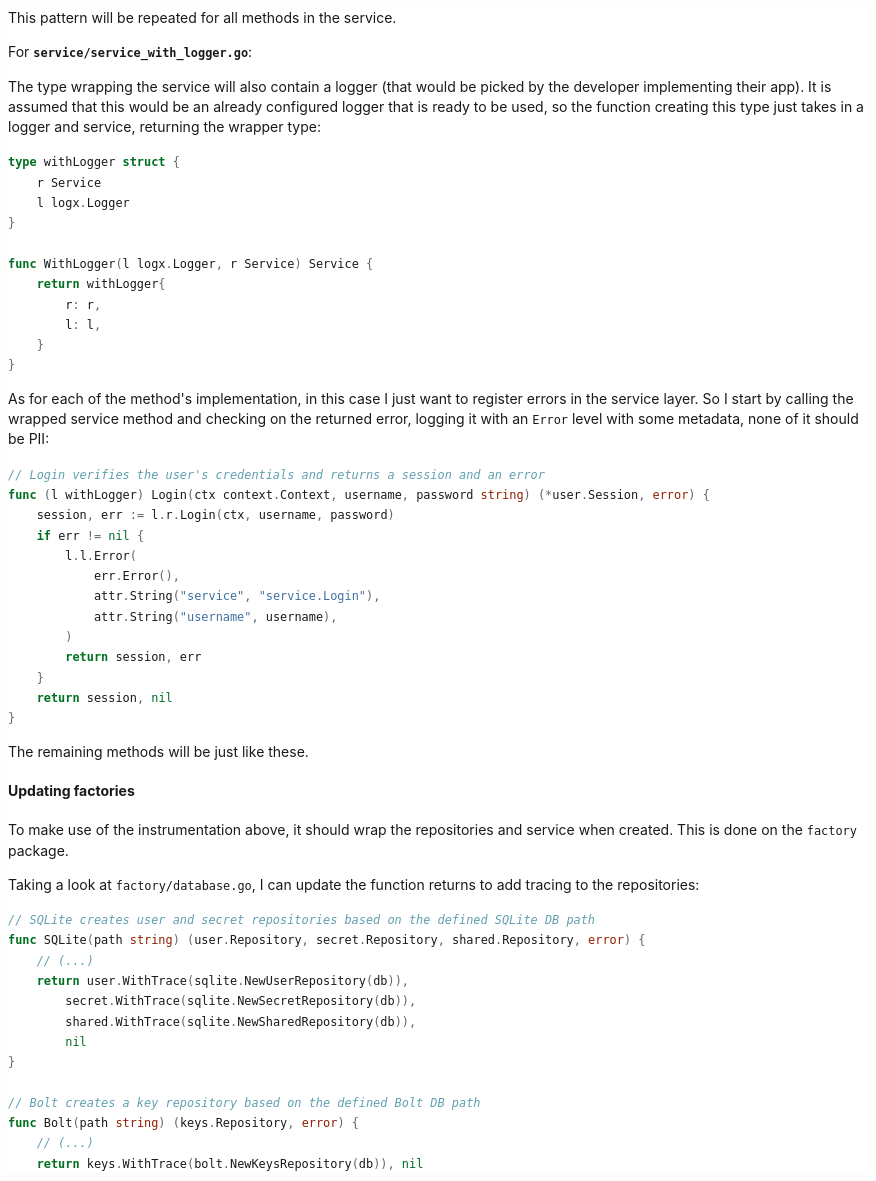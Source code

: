 
This pattern will be repeated for all methods in the service.

For **`service/service_with_logger.go`**:

The type wrapping the service will also contain a logger (that would be picked by the developer implementing their app). It is assumed that this would be an already configured logger that is ready to be used, so the function creating this type just takes in a logger and service, returning the wrapper type:


```go
type withLogger struct {
	r Service
	l logx.Logger
}

func WithLogger(l logx.Logger, r Service) Service {
	return withLogger{
		r: r,
		l: l,
	}
}
```

As for each of the method's implementation, in this case I just want to register errors in the service layer. So I start by calling the wrapped service method and checking on the returned error, logging it with an `Error` level with some metadata, none of it should be PII:

```go
// Login verifies the user's credentials and returns a session and an error
func (l withLogger) Login(ctx context.Context, username, password string) (*user.Session, error) {
	session, err := l.r.Login(ctx, username, password)
	if err != nil {
		l.l.Error(
			err.Error(),
			attr.String("service", "service.Login"),
			attr.String("username", username),
		)
		return session, err
	}
	return session, nil
}
```

The remaining methods will be just like these.


#### Updating factories

To make use of the instrumentation above, it should wrap the repositories and service when created. This is done on the `factory` package.

Taking a look at `factory/database.go`, I can update the function returns to add tracing to the repositories:

```go
// SQLite creates user and secret repositories based on the defined SQLite DB path
func SQLite(path string) (user.Repository, secret.Repository, shared.Repository, error) {
	// (...)
	return user.WithTrace(sqlite.NewUserRepository(db)),
		secret.WithTrace(sqlite.NewSecretRepository(db)),
		shared.WithTrace(sqlite.NewSharedRepository(db)),
		nil
}

// Bolt creates a key repository based on the defined Bolt DB path
func Bolt(path string) (keys.Repository, error) {
	// (...)
	return keys.WithTrace(bolt.NewKeysRepository(db)), nil
```